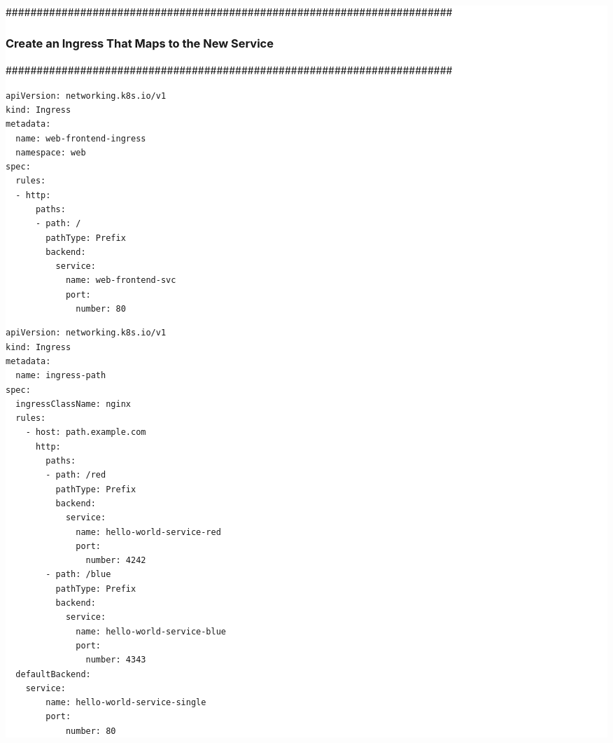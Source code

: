 
########################################################################  
### Create an Ingress That Maps to the New Service
######################################################################## 
```
apiVersion: networking.k8s.io/v1
kind: Ingress
metadata:
  name: web-frontend-ingress
  namespace: web
spec:
  rules:
  - http:
      paths:
      - path: /
        pathType: Prefix
        backend:
          service:
            name: web-frontend-svc
            port:
              number: 80
```

```
apiVersion: networking.k8s.io/v1
kind: Ingress
metadata:
  name: ingress-path
spec:
  ingressClassName: nginx
  rules:
    - host: path.example.com
      http:
        paths:
        - path: /red
          pathType: Prefix
          backend:
            service:
              name: hello-world-service-red
              port: 
                number: 4242
        - path: /blue
          pathType: Prefix
          backend:
            service:
              name: hello-world-service-blue
              port: 
                number: 4343
  defaultBackend:
    service:
        name: hello-world-service-single
        port: 
            number: 80
```
